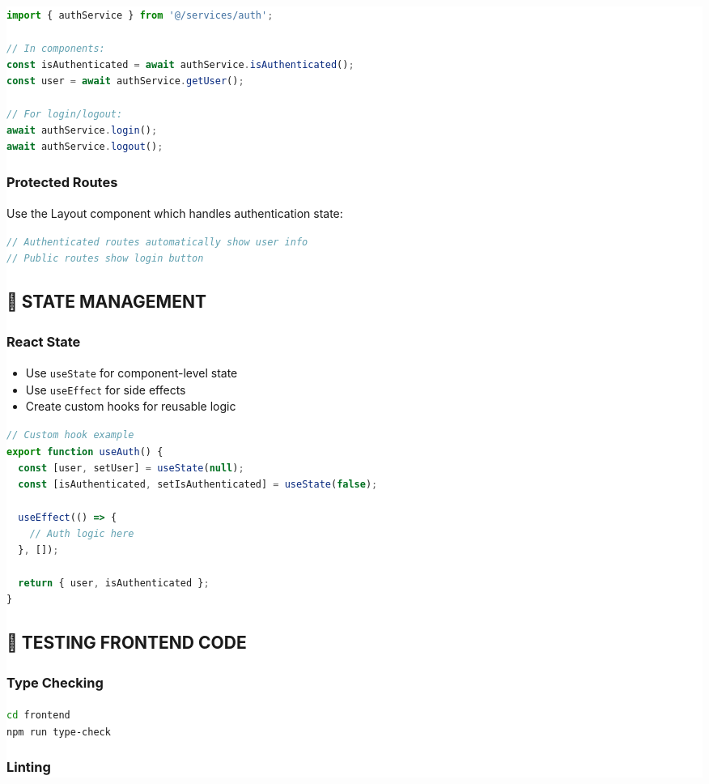 ```typescript
import { authService } from '@/services/auth';

// In components:
const isAuthenticated = await authService.isAuthenticated();
const user = await authService.getUser();

// For login/logout:
await authService.login();
await authService.logout();
```

### Protected Routes

Use the Layout component which handles authentication state:

```typescript
// Authenticated routes automatically show user info
// Public routes show login button
```

## 📱 STATE MANAGEMENT

### React State

- Use `useState` for component-level state
- Use `useEffect` for side effects
- Create custom hooks for reusable logic

```typescript
// Custom hook example
export function useAuth() {
  const [user, setUser] = useState(null);
  const [isAuthenticated, setIsAuthenticated] = useState(false);
  
  useEffect(() => {
    // Auth logic here
  }, []);
  
  return { user, isAuthenticated };
}
```

## 🧪 TESTING FRONTEND CODE

### Type Checking

```bash
cd frontend
npm run type-check
```

### Linting
